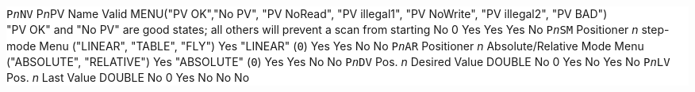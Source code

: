 <tr>
<td><tt>P<i>n</i>NV</tt></td>
<td>P<i>n</i>PV Name Valid</td>
<td>MENU("PV OK","No PV", "PV NoRead", "PV illegal1", "PV NoWrite", "PV
illegal2", "PV BAD")<br>"PV OK" and "No PV" are good states; all others will
prevent a scan from starting</td>
<td>No</td>
<td>0</td>
<td>Yes</td>
<td>Yes</td>
<td>Yes</td>
<td>No</td>
</tr>

<tr>
<td><tt>P<i>n</i>SM</tt></td>
<td>Positioner <i>n</i> step-mode</td>
<td>Menu ("LINEAR", "TABLE", "FLY")</td>
<td>Yes</td>
<td>"LINEAR" (<tt>0</tt>)</td>
<td>Yes</td>
<td>Yes</td>
<td>No</td>
<td>No</td>
</tr>

<tr>
<td><tt>P<i>n</i>AR</tt></td>
<td>Positioner <i>n</i> Absolute/Relative Mode</td>
<td>Menu ("ABSOLUTE", "RELATIVE")</td>
<td>Yes</td>
<td>"ABSOLUTE" (<tt>0</tt>)</td>
<td>Yes</td>
<td>Yes</td>
<td>No</td>
<td>No</td>
</tr>

<tr>
<td><tt>P<i>n</i>DV</tt></td>
<td>Pos. <i>n</i> Desired Value</td>
<td>DOUBLE</td>
<td>No</td>
<td>0</td>
<td>Yes</td>
<td>No</td>
<td>Yes</td>
<td>No</td>
</tr>

<tr>
<td><tt>P<i>n</i>LV</tt></td>
<td>Pos. <i>n</i> Last Value</td>
<td>DOUBLE</td>
<td>No</td>
<td>0</td>
<td>Yes</td>
<td>No</td>
<td>No</td>
<td>No</td>
</tr>

